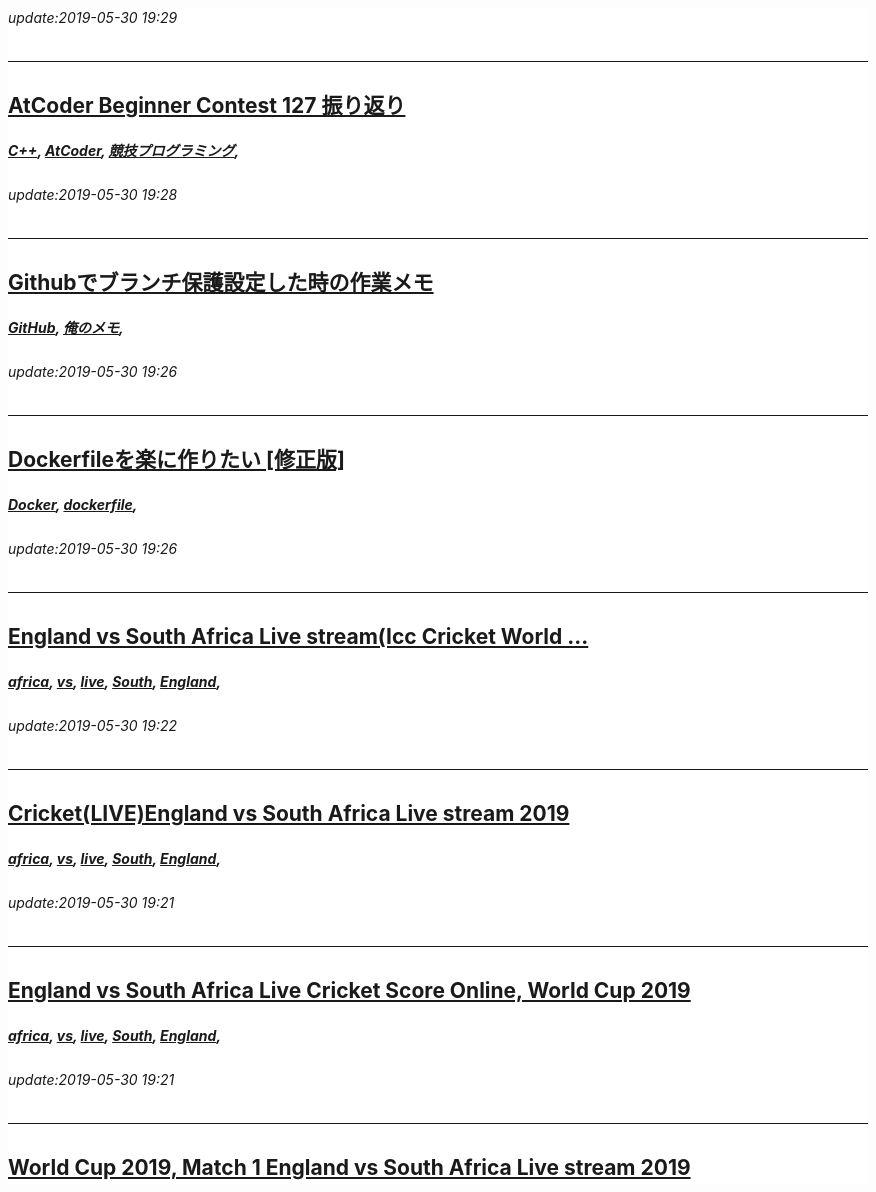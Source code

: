###### update:2019-05-30 19:29
---
## [AtCoder Beginner Contest 127 振り返り](https://qiita.com/ta-ka/items/70ce61df73de0479c842)
##### [C++](https://qiita.com/tags/C++), [AtCoder](https://qiita.com/tags/AtCoder), [競技プログラミング](https://qiita.com/tags/競技プログラミング), 
###### update:2019-05-30 19:28
---
## [Githubでブランチ保護設定した時の作業メモ](https://qiita.com/da-sugi/items/ba3cd83e64c689795c50)
##### [GitHub](https://qiita.com/tags/GitHub), [俺のメモ](https://qiita.com/tags/俺のメモ), 
###### update:2019-05-30 19:26
---
## [Dockerfileを楽に作りたい [修正版]](https://qiita.com/RyodoTanaka/items/c7e4889a1b9383291799)
##### [Docker](https://qiita.com/tags/Docker), [dockerfile](https://qiita.com/tags/dockerfile), 
###### update:2019-05-30 19:26
---
## [England vs South Africa Live stream(Icc Cricket World ...](https://qiita.com/England-vs-South-Africa-live/items/66f13e2a640b20b2f3e2)
##### [africa](https://qiita.com/tags/africa), [vs](https://qiita.com/tags/vs), [live](https://qiita.com/tags/live), [South](https://qiita.com/tags/South), [England](https://qiita.com/tags/England), 
###### update:2019-05-30 19:22
---
## [Cricket(LIVE)England vs South Africa Live stream 2019](https://qiita.com/England-vs-South-Africa-live/items/e14e22fef6627b8a832e)
##### [africa](https://qiita.com/tags/africa), [vs](https://qiita.com/tags/vs), [live](https://qiita.com/tags/live), [South](https://qiita.com/tags/South), [England](https://qiita.com/tags/England), 
###### update:2019-05-30 19:21
---
## [England vs South Africa Live Cricket Score Online, World Cup 2019](https://qiita.com/England-vs-South-Africa-live/items/de51ffc0ad79836bf856)
##### [africa](https://qiita.com/tags/africa), [vs](https://qiita.com/tags/vs), [live](https://qiita.com/tags/live), [South](https://qiita.com/tags/South), [England](https://qiita.com/tags/England), 
###### update:2019-05-30 19:21
---
## [World Cup 2019, Match 1 England vs South Africa Live stream 2019](https://qiita.com/England-vs-South-Africa-live/items/364c7151a977c0538654)